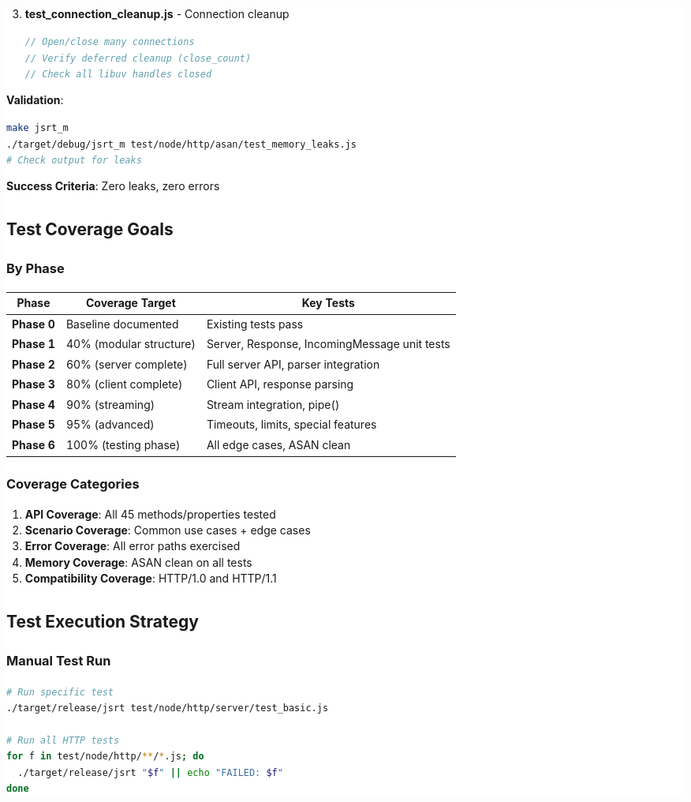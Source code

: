 3. **test_connection_cleanup.js** - Connection cleanup
   ```javascript
   // Open/close many connections
   // Verify deferred cleanup (close_count)
   // Check all libuv handles closed
   ```

**Validation**:
```bash
make jsrt_m
./target/debug/jsrt_m test/node/http/asan/test_memory_leaks.js
# Check output for leaks
```

**Success Criteria**: Zero leaks, zero errors

## Test Coverage Goals

### By Phase

| Phase | Coverage Target | Key Tests |
|-------|-----------------|-----------|
| **Phase 0** | Baseline documented | Existing tests pass |
| **Phase 1** | 40% (modular structure) | Server, Response, IncomingMessage unit tests |
| **Phase 2** | 60% (server complete) | Full server API, parser integration |
| **Phase 3** | 80% (client complete) | Client API, response parsing |
| **Phase 4** | 90% (streaming) | Stream integration, pipe() |
| **Phase 5** | 95% (advanced) | Timeouts, limits, special features |
| **Phase 6** | 100% (testing phase) | All edge cases, ASAN clean |

### Coverage Categories

1. **API Coverage**: All 45 methods/properties tested
2. **Scenario Coverage**: Common use cases + edge cases
3. **Error Coverage**: All error paths exercised
4. **Memory Coverage**: ASAN clean on all tests
5. **Compatibility Coverage**: HTTP/1.0 and HTTP/1.1

## Test Execution Strategy

### Manual Test Run
```bash
# Run specific test
./target/release/jsrt test/node/http/server/test_basic.js

# Run all HTTP tests
for f in test/node/http/**/*.js; do
  ./target/release/jsrt "$f" || echo "FAILED: $f"
done
```
